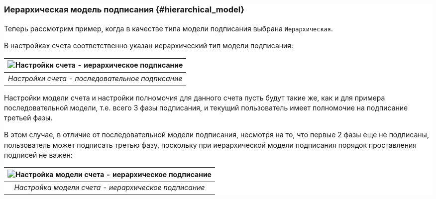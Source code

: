 ### Иерархическая модель подписания {#hierarchical_model}

Теперь рассмотрим пример, когда в качестве типа модели подписания выбрана `Иерархическая`.

В настройках счета соответственно указан иерархический тип модели подписания:

| ![](/images/interface/hierarchical_model_account.png "Настройки счета - иерархическое подписание")   | 
|:--------------------------------------------------:| 
| *Настройки счета - последовательное подписание*    |

Настройки модели счета и настройки полномочия для данного счета пусть будут такие же, как и для примера последовательной модели, т.е. всего 3 фазы подписания, и текущий пользователь имеет полномочие на подписание третьей фазы.

В этом случае, в отличие от последовательной модели подписания, несмотря на то, что первые 2 фазы еще не подписаны, пользователь может подписать третью фазу, поскольку при иерархической модели подписания порядок проставления подписей не важен:

| ![](/images/interface/hierarchical_model_import.png "Настройка модели счета - иерархическое подписание")   | 
|:--------------------------------------------------:| 
| *Настройка модели счета - иерархическое подписание* |  

